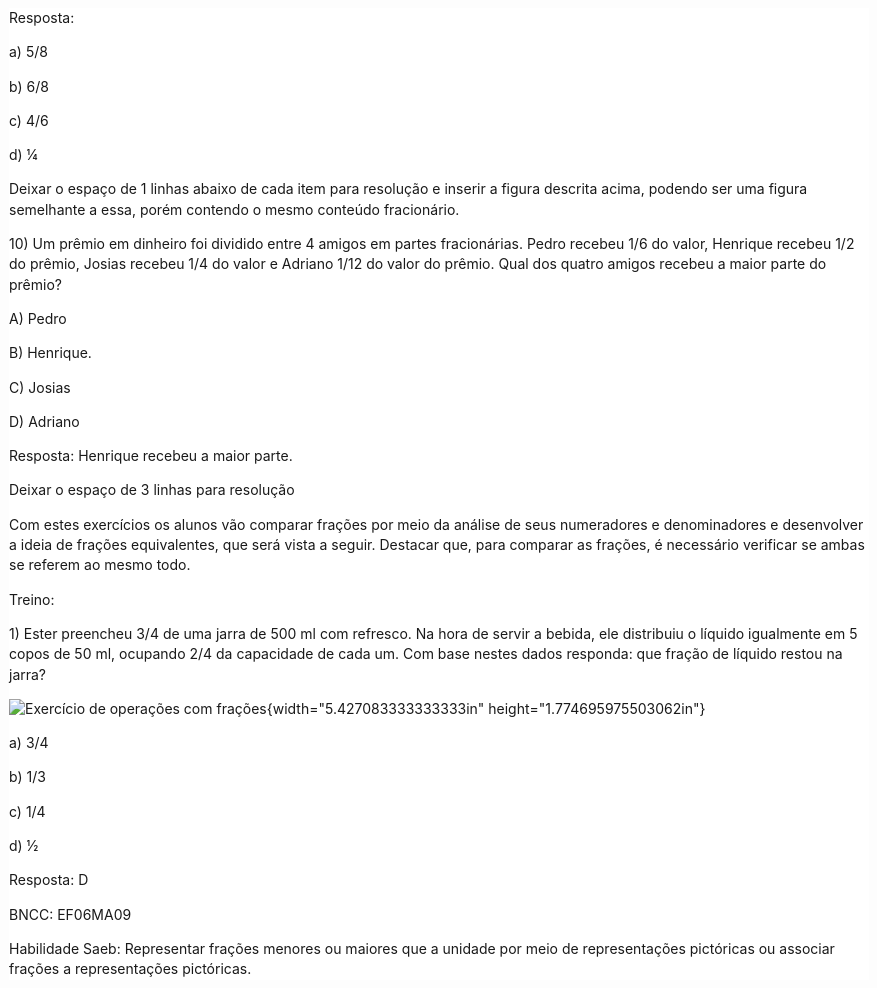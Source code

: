 Resposta:

a\) 5/8

b\) 6/8

c\) 4/6

d\) ¼

Deixar o espaço de 1 linhas abaixo de cada item para resolução e inserir
a figura descrita acima, podendo ser uma figura semelhante a essa, porém
contendo o mesmo conteúdo fracionário.

10\) Um prêmio em dinheiro foi dividido entre 4 amigos em partes
fracionárias. Pedro recebeu 1/6 do valor, Henrique recebeu 1/2 do
prêmio, Josias recebeu 1/4 do valor e Adriano 1/12 do valor do prêmio.
Qual dos quatro amigos recebeu a maior parte do prêmio?

A\) Pedro

B\) Henrique.

C\) Josias

D\) Adriano

Resposta: Henrique recebeu a maior parte.

Deixar o espaço de 3 linhas para resolução

Com estes exercícios os alunos vão comparar frações por meio da análise
de seus numeradores e denominadores e desenvolver a ideia de frações
equivalentes, que será vista a seguir. Destacar que, para comparar as
frações, é necessário verificar se ambas se referem ao mesmo todo.

Treino:

1\) Ester preencheu 3/4 de uma jarra de 500 ml com refresco. Na hora de
servir a bebida, ele distribuiu o líquido igualmente em 5 copos de 50
ml, ocupando 2/4 da capacidade de cada um. Com base nestes dados
responda: que fração de líquido restou na jarra?

![Exercício de operações com
frações](./imgSAEB_6_MAT/media/image35.jpeg){width="5.427083333333333in"
height="1.774695975503062in"}

a)  3/4

b)  1/3

c)  1/4

d)  ½

Resposta: D

BNCC: EF06MA09

Habilidade Saeb: Representar frações menores ou maiores que a unidade
por meio de representações pictóricas ou associar frações a
representações pictóricas.
